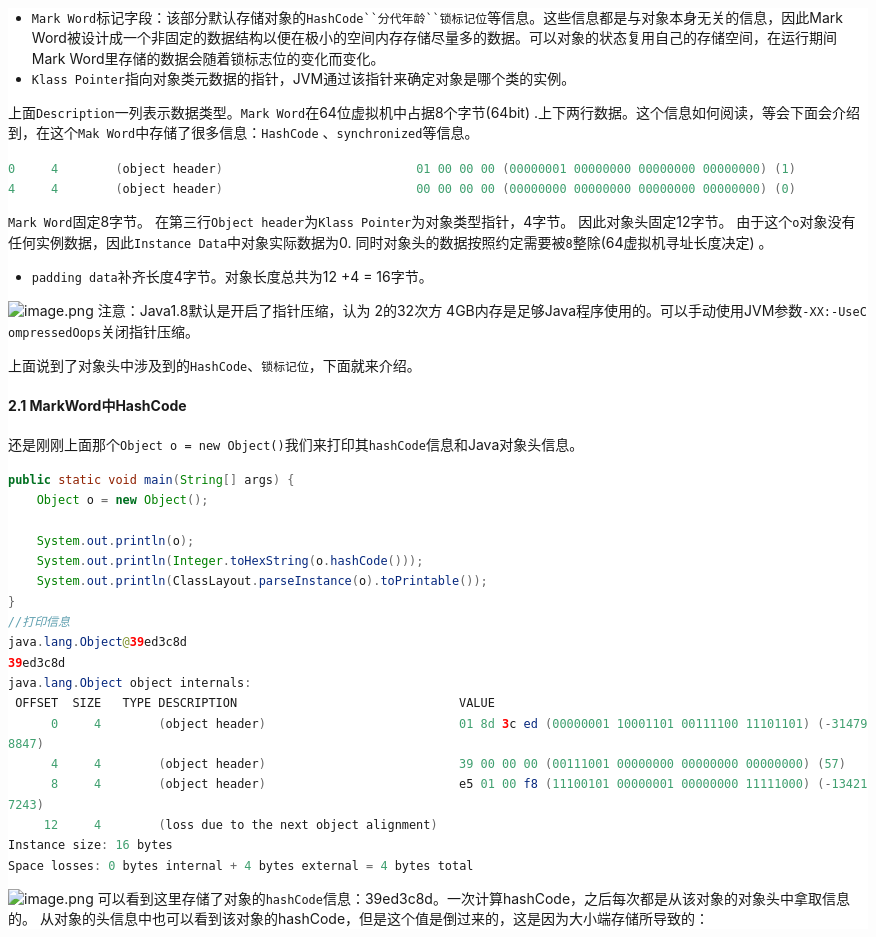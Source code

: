 - `Mark Word`标记字段：该部分默认存储对象的`HashCode``分代年龄``锁标记位`等信息。这些信息都是与对象本身无关的信息，因此Mark Word被设计成一个非固定的数据结构以便在极小的空间内存存储尽量多的数据。可以对象的状态复用自己的存储空间，在运行期间Mark Word里存储的数据会随着锁标志位的变化而变化。
- `Klass Pointer`指向对象类元数据的指针，JVM通过该指针来确定对象是哪个类的实例。

上面`Description`一列表示数据类型。`Mark Word`在64位虚拟机中占据8个字节(64bit) .上下两行数据。这个信息如何阅读，等会下面会介绍到，在这个`Mak Word`中存储了很多信息：`HashCode` 、`synchronized`等信息。
```java
0     4        (object header)                           01 00 00 00 (00000001 00000000 00000000 00000000) (1)
4     4        (object header)                           00 00 00 00 (00000000 00000000 00000000 00000000) (0)

```
`Mark Word`固定8字节。
在第三行`Object header`为`Klass Pointer`为对象类型指针，4字节。
因此对象头固定12字节。
由于这个`o`对象没有任何实例数据，因此`Instance Data`中对象实际数据为0.
同时对象头的数据按照约定需要被`8`整除(64虚拟机寻址长度决定) 。

- `padding data`补齐长度4字节。对象长度总共为12 +4 = 16字节。

![image.png](https://ccoder-markdown-oss.oss-cn-shanghai.aliyuncs.com/md/2022-07-16-111021.png)
注意：Java1.8默认是开启了指针压缩，认为 2的32次方 4GB内存是足够Java程序使用的。可以手动使用JVM参数`-XX:-UseCompressedOops`关闭指针压缩。

上面说到了对象头中涉及到的`HashCode`、`锁标记位`，下面就来介绍。
#### 2.1 MarkWord中HashCode
还是刚刚上面那个`Object o = new Object()`我们来打印其`hashCode`信息和Java对象头信息。
```java
public static void main(String[] args) {
    Object o = new Object();

    System.out.println(o);
    System.out.println(Integer.toHexString(o.hashCode()));
    System.out.println(ClassLayout.parseInstance(o).toPrintable());
}
//打印信息
java.lang.Object@39ed3c8d
39ed3c8d
java.lang.Object object internals:
 OFFSET  SIZE   TYPE DESCRIPTION                               VALUE
      0     4        (object header)                           01 8d 3c ed (00000001 10001101 00111100 11101101) (-314798847)
      4     4        (object header)                           39 00 00 00 (00111001 00000000 00000000 00000000) (57)
      8     4        (object header)                           e5 01 00 f8 (11100101 00000001 00000000 11111000) (-134217243)
     12     4        (loss due to the next object alignment)
Instance size: 16 bytes
Space losses: 0 bytes internal + 4 bytes external = 4 bytes total
```
![image.png](https://ccoder-markdown-oss.oss-cn-shanghai.aliyuncs.com/md/2022-07-28-064437.png)
可以看到这里存储了对象的`hashCode`信息：39ed3c8d。一次计算hashCode，之后每次都是从该对象的对象头中拿取信息的。
从对象的头信息中也可以看到该对象的hashCode，但是这个值是倒过来的，这是因为大小端存储所导致的：
